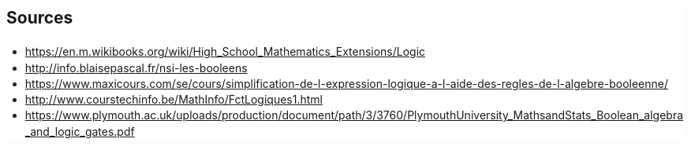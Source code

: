 


## Sources

- https://en.m.wikibooks.org/wiki/High_School_Mathematics_Extensions/Logic
- http://info.blaisepascal.fr/nsi-les-booleens
- https://www.maxicours.com/se/cours/simplification-de-l-expression-logique-a-l-aide-des-regles-de-l-algebre-booleenne/
- http://www.courstechinfo.be/MathInfo/FctLogiques1.html
- https://www.plymouth.ac.uk/uploads/production/document/path/3/3760/PlymouthUniversity_MathsandStats_Boolean_algebra_and_logic_gates.pdf